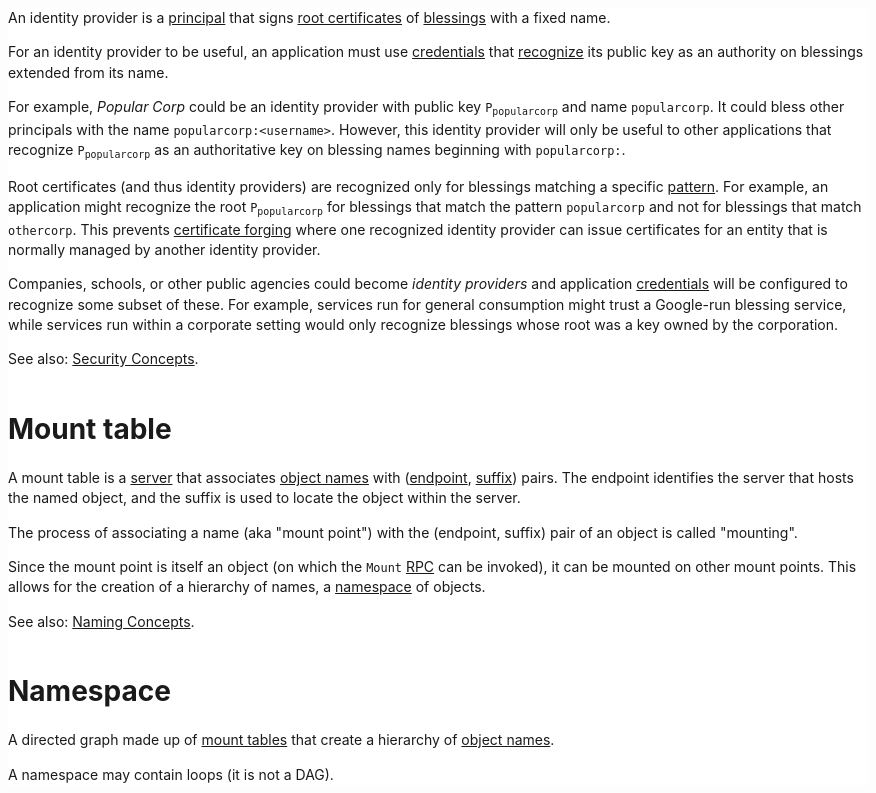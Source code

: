 An identity provider is a [principal](#principal) that signs [root
certificates](#certificate) of [blessings](#blessing) with a fixed name.

For an identity provider to be useful, an application must use
[credentials](#credentials) that [recognize](#blessing-root) its public key as
an authority on blessings extended from its name.

For example, _Popular Corp_ could be an identity provider with public key
<code>P<sub>popularcorp</sub></code> and name `popularcorp`. It could bless
other principals with the name `popularcorp:<username>`. However, this identity
provider will only be useful to other applications that recognize
<code>P<sub>popularcorp</sub></code> as an authoritative key on blessing names
beginning with `popularcorp:`.

Root certificates (and thus identity providers) are recognized only for
blessings matching a specific [pattern](#blessing-pattern).  For example, an
application might recognize the root <code>P<sub>popularcorp</sub></code> for
blessings that match the pattern `popularcorp` and not for blessings that match
`othercorp`. This prevents [certificate forging] where one recognized identity
provider can issue certificates for an entity that is normally managed by
another identity provider.

Companies, schools, or other public agencies could become _identity providers_
and application [credentials](#credentials) will be configured to recognize
some subset of these. For example, services run for general consumption might
trust a Google-run blessing service, while services run within a corporate
setting would only recognize blessings whose root was a key owned by the
corporation.

See also: [Security Concepts].

# Mount table

A mount table is a [server](#server) that associates [object
names](#object-name) with ([endpoint](#endpoint), [suffix](#suffix)) pairs.
The endpoint identifies the server that hosts the named object, and the suffix
is used to locate the object within the server.

The process of associating a name (aka "mount point") with the (endpoint,
suffix) pair of an object is called "mounting".

Since the mount point is itself an object (on which the `Mount`
[RPC](#remote-procedure-call-rpc-) can be invoked), it can be mounted on other
mount points. This allows for the creation of a hierarchy of names, a
[namespace](#namespace) of objects.

See also: [Naming Concepts][naming-concepts].

# Namespace

A directed graph made up of [mount tables](#mount-table) that create a
hierarchy of [object names](#object-name).

A namespace may contain loops (it is not a DAG).


[naming-concepts]: /concepts/naming.html
[rpc-concepts]: /concepts/rpc.html
[vdl-spec]: /designdocs/vdl-spec.html
[vom-spec]: /designdocs/vom-spec.html
[gob]: http://golang.org/pkg/encoding/gob/
[key pair]: http://en.wikipedia.org/wiki/Public-key_cryptography
[certificate forging]: https://www.linshunghuang.com/papers/mitm.pdf
[ssh-agent]: http://en.wikipedia.org/wiki/Ssh-agent
[vanadium-element]: http://en.wikipedia.org/wiki/Vanadium
[Security Concepts]: /concepts/security.html